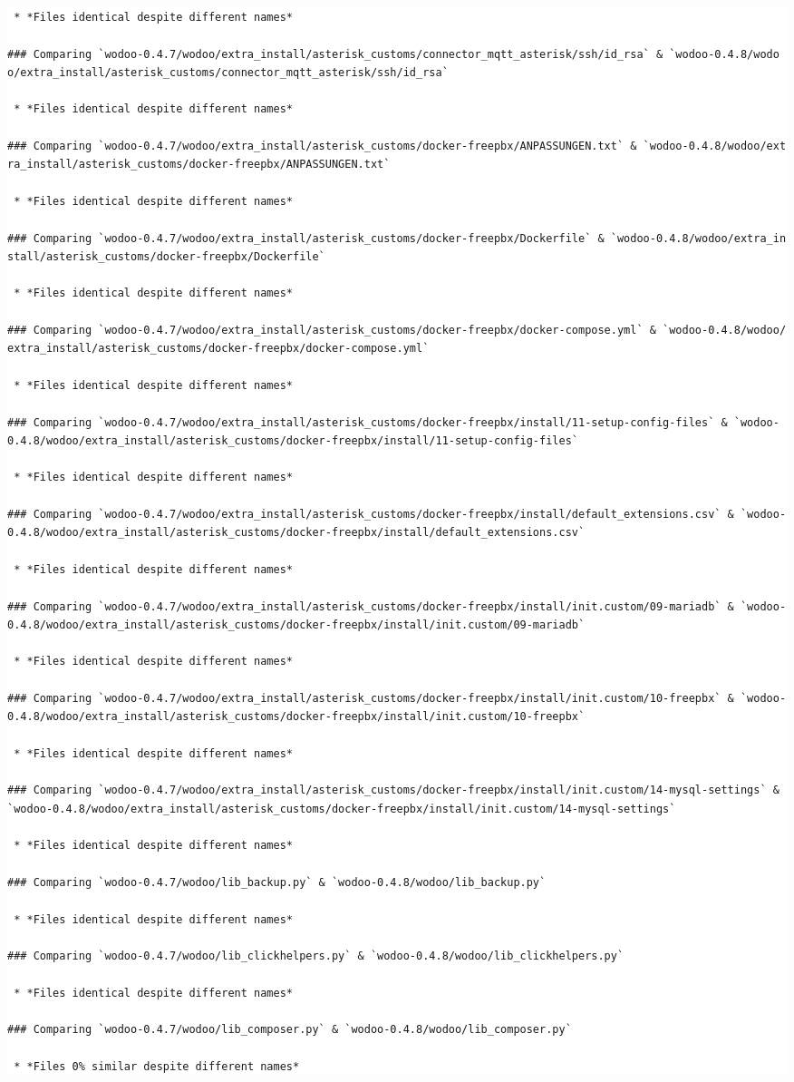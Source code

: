 ```
 * *Files identical despite different names*

### Comparing `wodoo-0.4.7/wodoo/extra_install/asterisk_customs/connector_mqtt_asterisk/ssh/id_rsa` & `wodoo-0.4.8/wodoo/extra_install/asterisk_customs/connector_mqtt_asterisk/ssh/id_rsa`

 * *Files identical despite different names*

### Comparing `wodoo-0.4.7/wodoo/extra_install/asterisk_customs/docker-freepbx/ANPASSUNGEN.txt` & `wodoo-0.4.8/wodoo/extra_install/asterisk_customs/docker-freepbx/ANPASSUNGEN.txt`

 * *Files identical despite different names*

### Comparing `wodoo-0.4.7/wodoo/extra_install/asterisk_customs/docker-freepbx/Dockerfile` & `wodoo-0.4.8/wodoo/extra_install/asterisk_customs/docker-freepbx/Dockerfile`

 * *Files identical despite different names*

### Comparing `wodoo-0.4.7/wodoo/extra_install/asterisk_customs/docker-freepbx/docker-compose.yml` & `wodoo-0.4.8/wodoo/extra_install/asterisk_customs/docker-freepbx/docker-compose.yml`

 * *Files identical despite different names*

### Comparing `wodoo-0.4.7/wodoo/extra_install/asterisk_customs/docker-freepbx/install/11-setup-config-files` & `wodoo-0.4.8/wodoo/extra_install/asterisk_customs/docker-freepbx/install/11-setup-config-files`

 * *Files identical despite different names*

### Comparing `wodoo-0.4.7/wodoo/extra_install/asterisk_customs/docker-freepbx/install/default_extensions.csv` & `wodoo-0.4.8/wodoo/extra_install/asterisk_customs/docker-freepbx/install/default_extensions.csv`

 * *Files identical despite different names*

### Comparing `wodoo-0.4.7/wodoo/extra_install/asterisk_customs/docker-freepbx/install/init.custom/09-mariadb` & `wodoo-0.4.8/wodoo/extra_install/asterisk_customs/docker-freepbx/install/init.custom/09-mariadb`

 * *Files identical despite different names*

### Comparing `wodoo-0.4.7/wodoo/extra_install/asterisk_customs/docker-freepbx/install/init.custom/10-freepbx` & `wodoo-0.4.8/wodoo/extra_install/asterisk_customs/docker-freepbx/install/init.custom/10-freepbx`

 * *Files identical despite different names*

### Comparing `wodoo-0.4.7/wodoo/extra_install/asterisk_customs/docker-freepbx/install/init.custom/14-mysql-settings` & `wodoo-0.4.8/wodoo/extra_install/asterisk_customs/docker-freepbx/install/init.custom/14-mysql-settings`

 * *Files identical despite different names*

### Comparing `wodoo-0.4.7/wodoo/lib_backup.py` & `wodoo-0.4.8/wodoo/lib_backup.py`

 * *Files identical despite different names*

### Comparing `wodoo-0.4.7/wodoo/lib_clickhelpers.py` & `wodoo-0.4.8/wodoo/lib_clickhelpers.py`

 * *Files identical despite different names*

### Comparing `wodoo-0.4.7/wodoo/lib_composer.py` & `wodoo-0.4.8/wodoo/lib_composer.py`

 * *Files 0% similar despite different names*
```